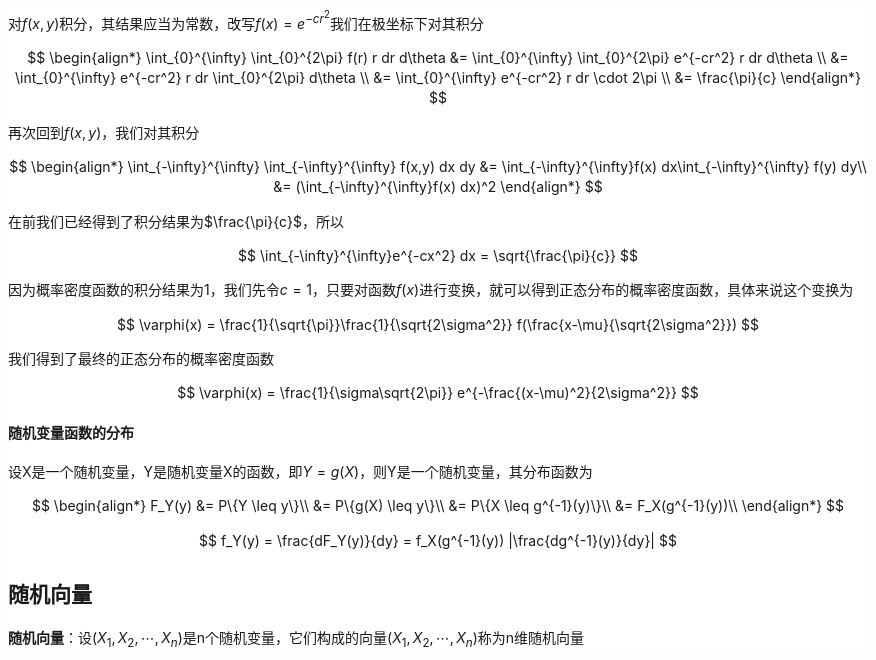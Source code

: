 对$f(x,y)$积分，其结果应当为常数，改写$f(x) = e^{-cr^2}$我们在极坐标下对其积分

$$
\begin{align*}
\int_{0}^{\infty} \int_{0}^{2\pi}  f(r) r dr d\theta 
&= \int_{0}^{\infty} \int_{0}^{2\pi}  e^{-cr^2} r dr d\theta \\
&= \int_{0}^{\infty} e^{-cr^2} r dr \int_{0}^{2\pi} d\theta \\
&= \int_{0}^{\infty} e^{-cr^2} r dr \cdot 2\pi \\
&= \frac{\pi}{c}
\end{align*}
$$

再次回到$f(x,y)$，我们对其积分

$$
\begin{align*}
\int_{-\infty}^{\infty} \int_{-\infty}^{\infty} f(x,y) dx dy
&= \int_{-\infty}^{\infty}f(x) dx\int_{-\infty}^{\infty} f(y) dy\\
&= (\int_{-\infty}^{\infty}f(x) dx)^2
\end{align*}
$$

在前我们已经得到了积分结果为$\frac{\pi}{c}$，所以

$$
\int_{-\infty}^{\infty}e^{-cx^2} dx = \sqrt{\frac{\pi}{c}}
$$

因为概率密度函数的积分结果为1，我们先令$c=1$，只要对函数$f(x)$进行变换，就可以得到正态分布的概率密度函数，具体来说这个变换为

$$
\varphi(x) = \frac{1}{\sqrt{\pi}}\frac{1}{\sqrt{2\sigma^2}} f(\frac{x-\mu}{\sqrt{2\sigma^2}})
$$

我们得到了最终的正态分布的概率密度函数

$$
\varphi(x) = \frac{1}{\sigma\sqrt{2\pi}} e^{-\frac{(x-\mu)^2}{2\sigma^2}}
$$

#### 随机变量函数的分布
设X是一个随机变量，Y是随机变量X的函数，即$Y = g(X)$，则Y是一个随机变量，其分布函数为

$$
\begin{align*}
F_Y(y) &= P\{Y \leq y\}\\
&= P\{g(X) \leq y\}\\
&= P\{X \leq g^{-1}(y)\}\\
&= F_X(g^{-1}(y))\\
\end{align*}
$$

$$
f_Y(y) = \frac{dF_Y(y)}{dy} = f_X(g^{-1}(y)) |\frac{dg^{-1}(y)}{dy}|
$$

## 随机向量
**随机向量**：设$(X_1,X_2,\cdots,X_n)$是n个随机变量，它们构成的向量$(X_1,X_2,\cdots,X_n)$称为n维随机向量
